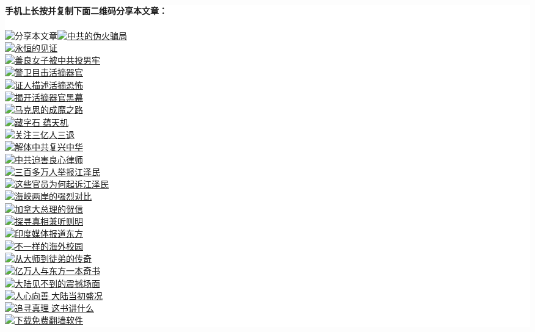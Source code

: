 <strong>手机上长按并复制下面二维码分享本文章：</strong><br><br><img src="https://quickchart.io/qr?size=256&text=https://github.com/1992513/djy/blob/master/gb/21/10/4/n13281665.md%231" title="分享本文章"></td><td VALIGN=TOP><a href="https://github.com/1992513/djy/blob/master/gb/16/1/21/n4622075.md?dfh#1" target="_blank"><img src="https://raw.githubusercontent.com/1992513/djy/master/gb/300/wei-f1.jpg" title="中共的伪火骗局"  alt="中共的伪火骗局"></a><br><a href="https://github.com/1992513/www/blob/master/README.md?dfh#9" target="_blank"><img src="https://raw.githubusercontent.com/1992513/djy/master/gb/300/yong-h.jpg" title="永恒的见证"  alt="永恒的见证"></a><br><a href="https://github.com/1992513/djy/blob/master/gb/13/9/29/n3974789.md?dfh#1" target="_blank"><img src="https://raw.githubusercontent.com/1992513/djy/master/gb/300/shang-lnz.jpg" title="善良女子被中共投男牢"  alt="善良女子被中共投男牢"></a><br><a href="https://github.com/1992513/djy/blob/master/gb/16/3/16/n4663449.md?dfh#1" target="_blank"><img src="https://raw.githubusercontent.com/1992513/djy/master/gb/300/huo-z3.jpg" title="警卫目击活摘器官"  alt="警卫目击活摘器官"></a><br><a href="https://github.com/1992513/djy/blob/master/gb/16/8/7/n8177641.md?dfh#1" target="_blank"><img src="https://raw.githubusercontent.com/1992513/djy/master/gb/300/huo-z4.jpg" title="证人描述活摘恐怖"  alt="证人描述活摘恐怖"></a><br><a href="https://github.com/1992513/djy/blob/master/gb/10/4/19/n2881569.md?dfh#1" target="_blank"><img src="https://raw.githubusercontent.com/1992513/djy/master/gb/300/huo-z1.jpg" title="揭开活摘器官黑幕"  alt="揭开活摘器官黑幕"></a><br><a href="https://github.com/1992513/djy/blob/master/gb/10/11/7/n3077476.md?dfh#1" target="_blank"><img src="https://raw.githubusercontent.com/1992513/djy/master/gb/300/ma-ks.jpg" title="马克思的成魔之路"  alt="马克思的成魔之路"></a><br><a href="https://github.com/1992513/djy/blob/master/gb/14/6/9/n4173977.md?dfh#1" target="_blank"><img src="https://raw.githubusercontent.com/1992513/djy/master/gb/300/chang-zs.jpg" title="藏字石 蕴天机"  alt="藏字石 蕴天机"></a><br><a href="https://github.com/1992513/djy/blob/master/gb/18/5/10/n10381511.md?dfh#1" target="_blank"><img src="https://raw.githubusercontent.com/1992513/djy/master/gb/300/st1.jpg" title="关注三亿人三退"  alt="关注三亿人三退"></a><br><a href="https://github.com/1992513/djy/blob/master/gb/18/3/21/n10237682.md?dfh#1" target="_blank"><img src="https://raw.githubusercontent.com/1992513/djy/master/gb/300/jie-t.jpg" title="解体中共复兴中华"  alt="解体中共复兴中华"></a><br><a href="https://github.com/1992513/djy/blob/master/gb/9/2/9/n2422991.md?dfh#1" target="_blank"><img src="https://raw.githubusercontent.com/1992513/djy/master/gb/300/gao-zs.jpg" title="中共迫害良心律师"  alt="中共迫害良心律师"></a><br><a href="https://github.com/1992513/djy/blob/master/gb/18/12/9/n10900044.md?dfh#1" target="_blank"><img src="https://raw.githubusercontent.com/1992513/djy/master/gb/300/sj1.jpg" title="三百多万人举报江泽民"  alt="三百多万人举报江泽民"></a><br><a href="https://github.com/1992513/djy/blob/master/gb/18/8/28/n10672014.md?dfh#1" target="_blank"><img src="https://raw.githubusercontent.com/1992513/djy/master/gb/300/sj2.jpg" title="这些官员为何起诉江泽民"  alt="这些官员为何起诉江泽民"></a><br><a href="https://github.com/1992513/djy/blob/master/gb/8/12/18/n2367165.md?dfh#1" target="_blank"><img src="https://raw.githubusercontent.com/1992513/djy/master/gb/300/liangan.jpg" title="海峡两岸的强烈对比"  alt="海峡两岸的强烈对比"></a><br><a href="https://github.com/1992513/djy/blob/master/gb/15/12/10/n4593139.md?dfh#1" target="_blank"><img src="https://raw.githubusercontent.com/1992513/djy/master/gb/300/jia-ndzl.jpg" title="加拿大总理的贺信"  alt="加拿大总理的贺信"></a><br><a href="https://github.com/1992513/djy/blob/master/gb/11/6/17/n3289382.md?dfh#1" target="_blank"><img src="https://raw.githubusercontent.com/1992513/djy/master/gb/300/xiao-wd.jpg" title="探寻真相兼听则明"  alt="探寻真相兼听则明"></a><br><a href="https://github.com/1992513/djy/blob/master/gb/18/10/27/n10812623.md?dfh#1" target="_blank"><img src="https://raw.githubusercontent.com/1992513/djy/master/gb/300/yindu.jpg" title="印度媒体报道东方"  alt="印度媒体报道东方"></a><br><a href="https://github.com/1992513/djy/blob/master/gb/18/6/9/n10469652.md?dfh#1" target="_blank"><img src="https://raw.githubusercontent.com/1992513/djy/master/gb/300/xie-j.jpg" title="不一样的海外校园"  alt="不一样的海外校园"></a><br><a href="https://github.com/1992513/djy/blob/master/gb/7/4/5/n1669415.md?dfh#1" target="_blank"><img src="https://raw.githubusercontent.com/1992513/djy/master/gb/300/li-up.jpg" title="从大师到徒弟的传奇"  alt="从大师到徒弟的传奇"></a><br><a href="https://github.com/1992513/djy/blob/master/gb/17/5/26/n9191512.md?dfh#1" target="_blank"><img src="https://raw.githubusercontent.com/1992513/djy/master/gb/300/zfl2.jpg" title="亿万人与东方一本奇书"  alt="亿万人与东方一本奇书"></a><br><a href="https://github.com/1992513/djy/blob/master/gb/13/11/27/n4020290.md?dfh#1" target="_blank"><img src="https://raw.githubusercontent.com/1992513/djy/master/gb/300/zhen-h.jpg" title="大陆见不到的震撼场面"  alt="大陆见不到的震撼场面"></a><br><a href="https://github.com/1992513/djy/blob/master/gb/15/7/17/n4482910.md?dfh#1" target="_blank"><img src="https://raw.githubusercontent.com/1992513/djy/master/gb/300/dalu-sk.jpg" title="人心向善 大陆当初盛况"  alt="人心向善 大陆当初盛况"></a><br><a href="https://github.com/1992513/djy/blob/master/gb/19/1/5/n10955468.md?dfh#1" target="_blank"><img src="https://raw.githubusercontent.com/1992513/djy/master/gb/300/zfl1.jpg" title="追寻真理 这书讲什么"  alt="追寻真理 这书讲什么"></a><br><a href="https://github.com/1992513/www/blob/master/README.md?dfh#1" target="_blank"><img src="https://raw.githubusercontent.com/1992513/djy/master/gb/300/fq1.jpg" title="下载免费翻墙软件"  alt="下载免费翻墙软件"></a><br></td></tr></table>
